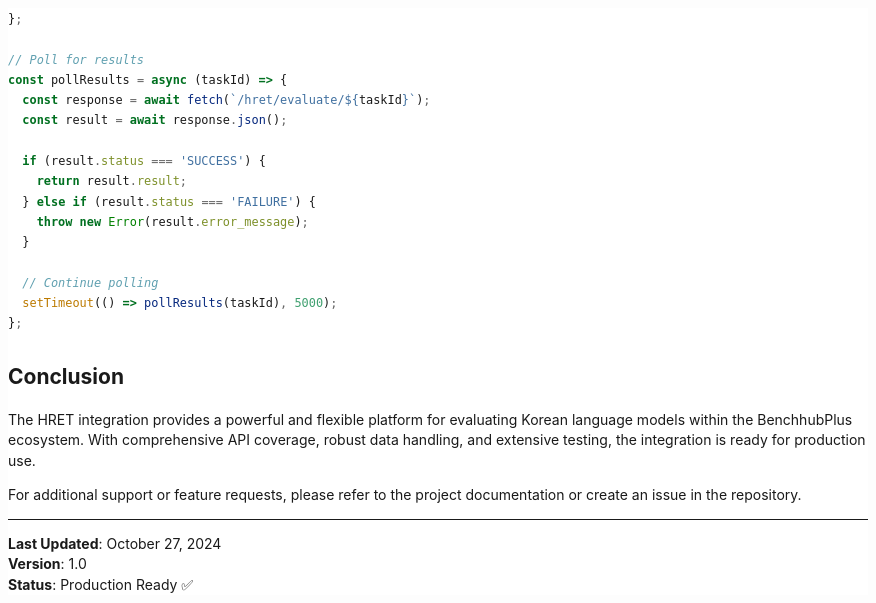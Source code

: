 ```javascript
};

// Poll for results
const pollResults = async (taskId) => {
  const response = await fetch(`/hret/evaluate/${taskId}`);
  const result = await response.json();
  
  if (result.status === 'SUCCESS') {
    return result.result;
  } else if (result.status === 'FAILURE') {
    throw new Error(result.error_message);
  }
  
  // Continue polling
  setTimeout(() => pollResults(taskId), 5000);
};
```

## Conclusion

The HRET integration provides a powerful and flexible platform for evaluating Korean language models within the BenchhubPlus ecosystem. With comprehensive API coverage, robust data handling, and extensive testing, the integration is ready for production use.

For additional support or feature requests, please refer to the project documentation or create an issue in the repository.

---

**Last Updated**: October 27, 2024  
**Version**: 1.0  
**Status**: Production Ready ✅